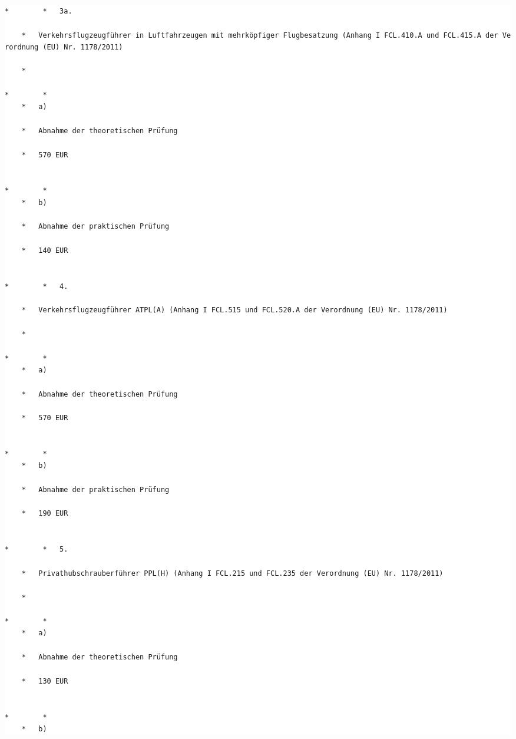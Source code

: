 
    *        *   3a.

        *   Verkehrsflugzeugführer in Luftfahrzeugen mit mehrköpfiger Flugbesatzung (Anhang I FCL.410.A und FCL.415.A der Verordnung (EU) Nr. 1178/2011)

        *

    *        *
        *   a)

        *   Abnahme der theoretischen Prüfung

        *   570 EUR


    *        *
        *   b)

        *   Abnahme der praktischen Prüfung

        *   140 EUR


    *        *   4.

        *   Verkehrsflugzeugführer ATPL(A) (Anhang I FCL.515 und FCL.520.A der Verordnung (EU) Nr. 1178/2011)

        *

    *        *
        *   a)

        *   Abnahme der theoretischen Prüfung

        *   570 EUR


    *        *
        *   b)

        *   Abnahme der praktischen Prüfung

        *   190 EUR


    *        *   5.

        *   Privathubschrauberführer PPL(H) (Anhang I FCL.215 und FCL.235 der Verordnung (EU) Nr. 1178/2011)

        *

    *        *
        *   a)

        *   Abnahme der theoretischen Prüfung

        *   130 EUR


    *        *
        *   b)
